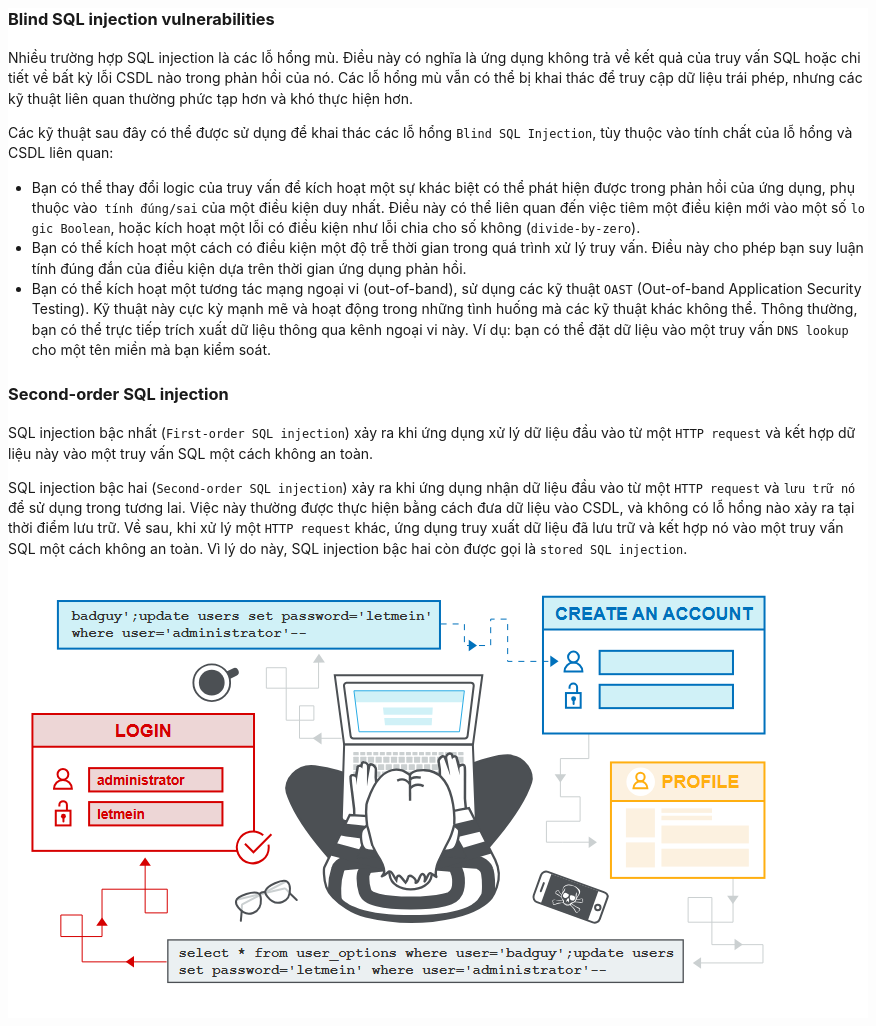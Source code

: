 ### Blind SQL injection vulnerabilities
Nhiều trường hợp SQL injection là các lỗ hổng mù. Điều này có nghĩa là ứng dụng không trả về kết quả của truy vấn SQL hoặc chi tiết về bất kỳ lỗi CSDL nào trong phản hồi của nó. Các lỗ hổng mù vẫn có thể bị khai thác để truy cập dữ liệu trái phép, nhưng các kỹ thuật liên quan thường phức tạp hơn và khó thực hiện hơn.

Các kỹ thuật sau đây có thể được sử dụng để khai thác các lỗ hổng `Blind SQL Injection`, tùy thuộc vào tính chất của lỗ hổng và CSDL liên quan:
- Bạn có thể thay đổi logic của truy vấn để kích hoạt một sự khác biệt có thể phát hiện được trong phản hồi của ứng dụng, phụ thuộc vào` tính đúng/sai` của một điều kiện duy nhất. Điều này có thể liên quan đến việc tiêm một điều kiện mới vào một số `logic Boolean`, hoặc kích hoạt một lỗi có điều kiện như lỗi chia cho số không (`divide-by-zero`).
- Bạn có thể kích hoạt một cách có điều kiện một độ trễ thời gian trong quá trình xử lý truy vấn. Điều này cho phép bạn suy luận tính đúng đắn của điều kiện dựa trên thời gian ứng dụng phản hồi.
- Bạn có thể kích hoạt một tương tác mạng ngoại vi (out-of-band), sử dụng các kỹ thuật `OAST` (Out-of-band Application Security Testing). Kỹ thuật này cực kỳ mạnh mẽ và hoạt động trong những tình huống mà các kỹ thuật khác không thể. Thông thường, bạn có thể trực tiếp trích xuất dữ liệu thông qua kênh ngoại vi này. Ví dụ: bạn có thể đặt dữ liệu vào một truy vấn `DNS lookup` cho một tên miền mà bạn kiểm soát.

### Second-order SQL injection
SQL injection bậc nhất (`First-order SQL injection`) xảy ra khi ứng dụng xử lý dữ liệu đầu vào từ một `HTTP request` và kết hợp dữ liệu này vào một truy vấn SQL một cách không an toàn.

SQL injection bậc hai (`Second-order SQL injection`) xảy ra khi ứng dụng nhận dữ liệu đầu vào từ một `HTTP request` và `lưu trữ nó` để sử dụng trong tương lai. Việc này thường được thực hiện bằng cách đưa dữ liệu vào CSDL, và không có lỗ hổng nào xảy ra tại thời điểm lưu trữ. Về sau, khi xử lý một `HTTP request` khác, ứng dụng truy xuất dữ liệu đã lưu trữ và kết hợp nó vào một truy vấn SQL một cách không an toàn. Vì lý do này, SQL injection bậc hai còn được gọi là `stored SQL injection`.

![img](https://github.com/DucThinh47/PortSwigger/blob/main/SQL-injection/images/image208.png?raw=true)
